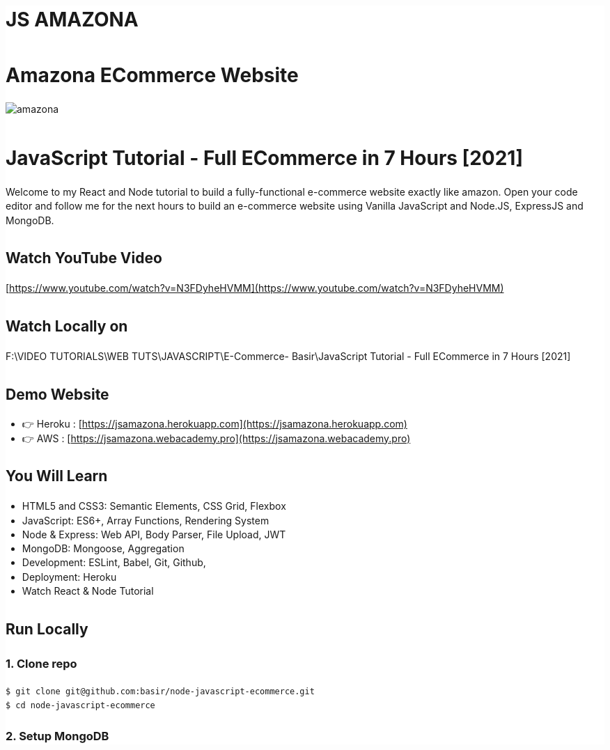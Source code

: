 # JS AMAZONA

# Amazona ECommerce Website

![amazona](/frontend/images/jsamazona.jpg)

# JavaScript Tutorial - Full ECommerce in 7 Hours [2021]

Welcome to my React and Node tutorial to build a fully-functional e-commerce website exactly like amazon. Open your code editor and follow me for the next hours to build an e-commerce website using Vanilla JavaScript and Node.JS, ExpressJS and MongoDB.

## Watch YouTube Video

[https://www.youtube.com/watch?v=N3FDyheHVMM](https://www.youtube.com/watch?v=N3FDyheHVMM)

## Watch Locally on

F:\VIDEO TUTORIALS\WEB TUTS\JAVASCRIPT\E-Commerce- Basir\JavaScript Tutorial - Full ECommerce in 7 Hours [2021]

## Demo Website

- 👉 Heroku : [https://jsamazona.herokuapp.com](https://jsamazona.herokuapp.com)
- 👉 AWS : [https://jsamazona.webacademy.pro](https://jsamazona.webacademy.pro)

## You Will Learn

- HTML5 and CSS3: Semantic Elements, CSS Grid, Flexbox
- JavaScript: ES6+, Array Functions, Rendering System
- Node & Express: Web API, Body Parser, File Upload, JWT
- MongoDB: Mongoose, Aggregation
- Development: ESLint, Babel, Git, Github,
- Deployment: Heroku
- Watch React & Node Tutorial

## Run Locally

### 1. Clone repo

```
$ git clone git@github.com:basir/node-javascript-ecommerce.git
$ cd node-javascript-ecommerce
```

### 2. Setup MongoDB
